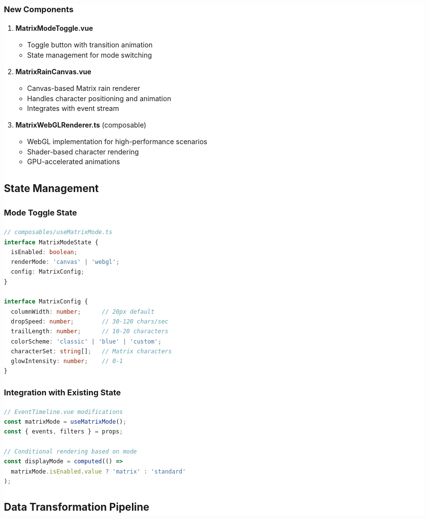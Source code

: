 ### New Components

1. **MatrixModeToggle.vue**
   - Toggle button with transition animation
   - State management for mode switching

2. **MatrixRainCanvas.vue**
   - Canvas-based Matrix rain renderer
   - Handles character positioning and animation
   - Integrates with event stream

3. **MatrixWebGLRenderer.ts** (composable)
   - WebGL implementation for high-performance scenarios
   - Shader-based character rendering
   - GPU-accelerated animations

## State Management

### Mode Toggle State

```typescript
// composables/useMatrixMode.ts
interface MatrixModeState {
  isEnabled: boolean;
  renderMode: 'canvas' | 'webgl';
  config: MatrixConfig;
}

interface MatrixConfig {
  columnWidth: number;      // 20px default
  dropSpeed: number;        // 30-120 chars/sec
  trailLength: number;      // 10-20 characters
  colorScheme: 'classic' | 'blue' | 'custom';
  characterSet: string[];   // Matrix characters
  glowIntensity: number;    // 0-1
}
```

### Integration with Existing State

```typescript
// EventTimeline.vue modifications
const matrixMode = useMatrixMode();
const { events, filters } = props;

// Conditional rendering based on mode
const displayMode = computed(() => 
  matrixMode.isEnabled.value ? 'matrix' : 'standard'
);
```

## Data Transformation Pipeline
